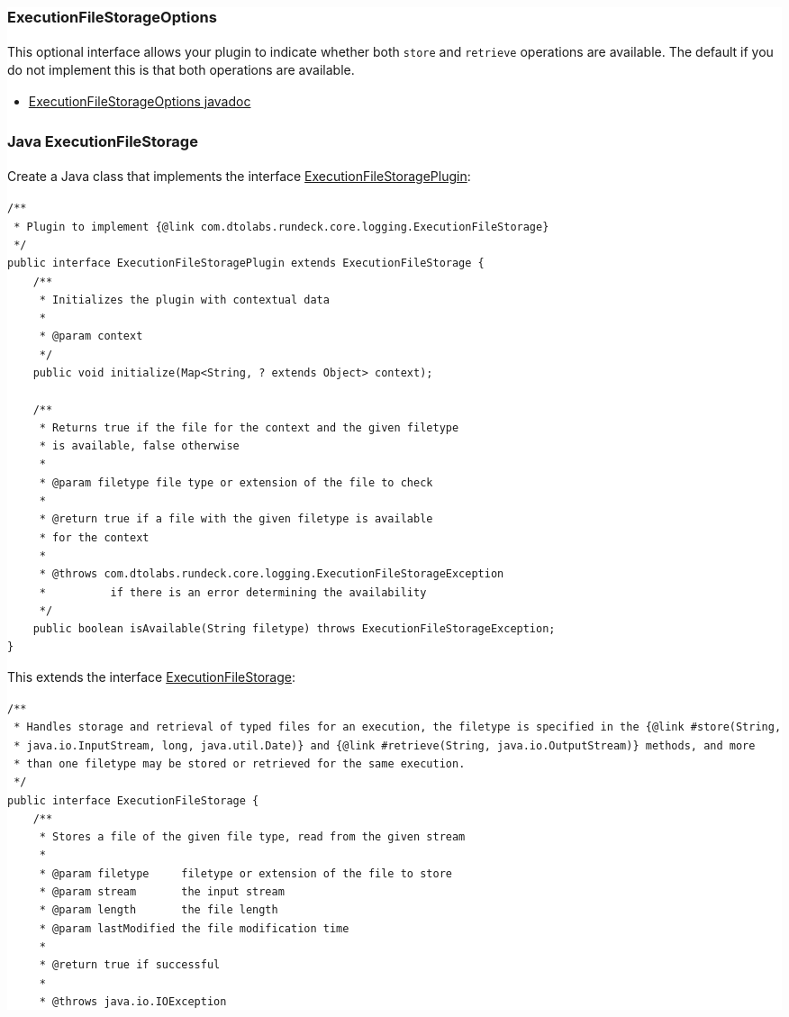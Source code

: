 ### ExecutionFileStorageOptions

This optional interface allows your plugin to indicate whether both `store` and `retrieve` operations are available.
The default if you do not implement this is that both operations are available.

* [ExecutionFileStorageOptions javadoc](${javadocbase}/com/dtolabs/rundeck/core/logging/ExecutionFileStorageOptions.html)


### Java ExecutionFileStorage

Create a Java class that implements the interface [ExecutionFileStoragePlugin](${javadocbase}/com/dtolabs/rundeck/plugins/logging/ExecutionFileStoragePlugin.html):

~~~~~~ {.java}
/**
 * Plugin to implement {@link com.dtolabs.rundeck.core.logging.ExecutionFileStorage}
 */
public interface ExecutionFileStoragePlugin extends ExecutionFileStorage {
    /**
     * Initializes the plugin with contextual data
     *
     * @param context
     */
    public void initialize(Map<String, ? extends Object> context);

    /**
     * Returns true if the file for the context and the given filetype
     * is available, false otherwise
     *
     * @param filetype file type or extension of the file to check
     *
     * @return true if a file with the given filetype is available
     * for the context
     *
     * @throws com.dtolabs.rundeck.core.logging.ExecutionFileStorageException
     *          if there is an error determining the availability
     */
    public boolean isAvailable(String filetype) throws ExecutionFileStorageException;
}
~~~~~~

This extends the interface [ExecutionFileStorage](${javadocbase}/com/dtolabs/rundeck/core/logging/ExecutionFileStorage.html):

~~~~~~ {.java}
/**
 * Handles storage and retrieval of typed files for an execution, the filetype is specified in the {@link #store(String,
 * java.io.InputStream, long, java.util.Date)} and {@link #retrieve(String, java.io.OutputStream)} methods, and more
 * than one filetype may be stored or retrieved for the same execution.
 */
public interface ExecutionFileStorage {
    /**
     * Stores a file of the given file type, read from the given stream
     *
     * @param filetype     filetype or extension of the file to store
     * @param stream       the input stream
     * @param length       the file length
     * @param lastModified the file modification time
     *
     * @return true if successful
     *
     * @throws java.io.IOException
~~~~~~